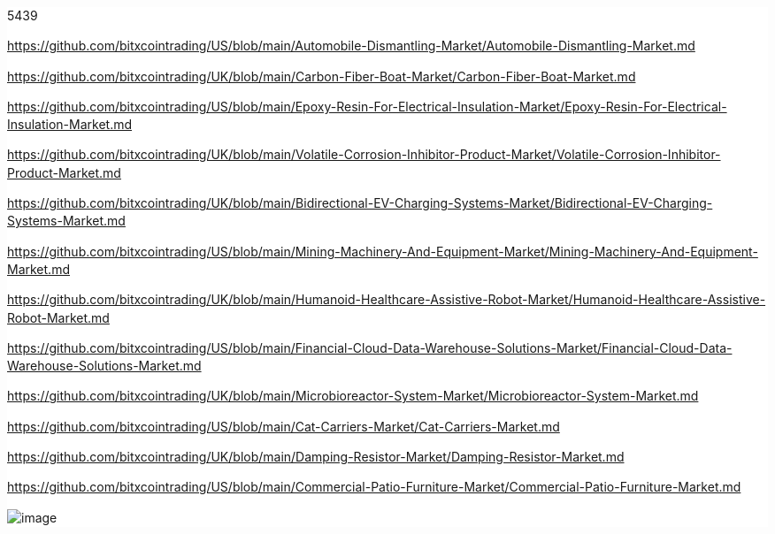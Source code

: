 5439</p><p><a href="https://github.com/bitxcointrading/US/blob/main/Automobile-Dismantling-Market/Automobile-Dismantling-Market.md">https://github.com/bitxcointrading/US/blob/main/Automobile-Dismantling-Market/Automobile-Dismantling-Market.md</a></p><p><a href="https://github.com/bitxcointrading/UK/blob/main/Carbon-Fiber-Boat-Market/Carbon-Fiber-Boat-Market.md">https://github.com/bitxcointrading/UK/blob/main/Carbon-Fiber-Boat-Market/Carbon-Fiber-Boat-Market.md</a></p><p><a href="https://github.com/bitxcointrading/US/blob/main/Epoxy-Resin-For-Electrical-Insulation-Market/Epoxy-Resin-For-Electrical-Insulation-Market.md">https://github.com/bitxcointrading/US/blob/main/Epoxy-Resin-For-Electrical-Insulation-Market/Epoxy-Resin-For-Electrical-Insulation-Market.md</a></p><p><a href="https://github.com/bitxcointrading/UK/blob/main/Volatile-Corrosion-Inhibitor-Product-Market/Volatile-Corrosion-Inhibitor-Product-Market.md">https://github.com/bitxcointrading/UK/blob/main/Volatile-Corrosion-Inhibitor-Product-Market/Volatile-Corrosion-Inhibitor-Product-Market.md</a></p><p><a href="https://github.com/bitxcointrading/UK/blob/main/Bidirectional-EV-Charging-Systems-Market/Bidirectional-EV-Charging-Systems-Market.md">https://github.com/bitxcointrading/UK/blob/main/Bidirectional-EV-Charging-Systems-Market/Bidirectional-EV-Charging-Systems-Market.md</a></p><p><a href="https://github.com/bitxcointrading/US/blob/main/Mining-Machinery-And-Equipment-Market/Mining-Machinery-And-Equipment-Market.md">https://github.com/bitxcointrading/US/blob/main/Mining-Machinery-And-Equipment-Market/Mining-Machinery-And-Equipment-Market.md</a></p><p><a href="https://github.com/bitxcointrading/UK/blob/main/Humanoid-Healthcare-Assistive-Robot-Market/Humanoid-Healthcare-Assistive-Robot-Market.md">https://github.com/bitxcointrading/UK/blob/main/Humanoid-Healthcare-Assistive-Robot-Market/Humanoid-Healthcare-Assistive-Robot-Market.md</a></p><p><a href="https://github.com/bitxcointrading/US/blob/main/Financial-Cloud-Data-Warehouse-Solutions-Market/Financial-Cloud-Data-Warehouse-Solutions-Market.md">https://github.com/bitxcointrading/US/blob/main/Financial-Cloud-Data-Warehouse-Solutions-Market/Financial-Cloud-Data-Warehouse-Solutions-Market.md</a></p><p><a href="https://github.com/bitxcointrading/UK/blob/main/Microbioreactor-System-Market/Microbioreactor-System-Market.md">https://github.com/bitxcointrading/UK/blob/main/Microbioreactor-System-Market/Microbioreactor-System-Market.md</a></p><p><a href="https://github.com/bitxcointrading/US/blob/main/Cat-Carriers-Market/Cat-Carriers-Market.md">https://github.com/bitxcointrading/US/blob/main/Cat-Carriers-Market/Cat-Carriers-Market.md</a></p><p><a href="https://github.com/bitxcointrading/UK/blob/main/Damping-Resistor-Market/Damping-Resistor-Market.md">https://github.com/bitxcointrading/UK/blob/main/Damping-Resistor-Market/Damping-Resistor-Market.md</a></p><p><a href="https://github.com/bitxcointrading/US/blob/main/Commercial-Patio-Furniture-Market/Commercial-Patio-Furniture-Market.md">https://github.com/bitxcointrading/US/blob/main/Commercial-Patio-Furniture-Market/Commercial-Patio-Furniture-Market.md</a></p>
![image](https://github.com/user-attachments/assets/0df24d43-2bef-4eb8-855d-69a2ad1f758d)
